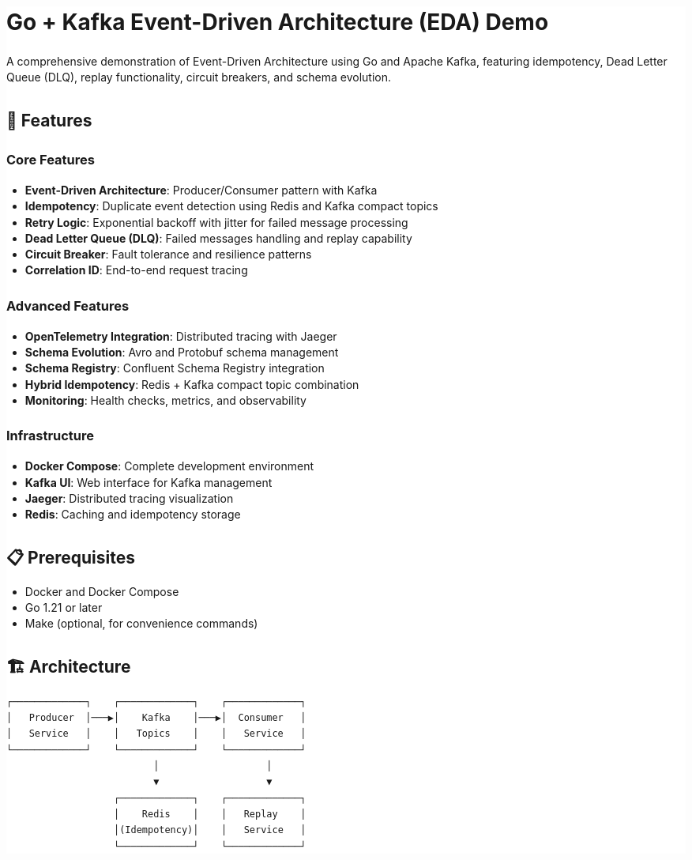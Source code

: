 # Go + Kafka Event-Driven Architecture (EDA) Demo

A comprehensive demonstration of Event-Driven Architecture using Go and Apache Kafka, featuring idempotency, Dead Letter Queue (DLQ), replay functionality, circuit breakers, and schema evolution.

## 🚀 Features

### Core Features
- **Event-Driven Architecture**: Producer/Consumer pattern with Kafka
- **Idempotency**: Duplicate event detection using Redis and Kafka compact topics
- **Retry Logic**: Exponential backoff with jitter for failed message processing
- **Dead Letter Queue (DLQ)**: Failed messages handling and replay capability
- **Circuit Breaker**: Fault tolerance and resilience patterns
- **Correlation ID**: End-to-end request tracing

### Advanced Features
- **OpenTelemetry Integration**: Distributed tracing with Jaeger
- **Schema Evolution**: Avro and Protobuf schema management
- **Schema Registry**: Confluent Schema Registry integration
- **Hybrid Idempotency**: Redis + Kafka compact topic combination
- **Monitoring**: Health checks, metrics, and observability

### Infrastructure
- **Docker Compose**: Complete development environment
- **Kafka UI**: Web interface for Kafka management
- **Jaeger**: Distributed tracing visualization
- **Redis**: Caching and idempotency storage

## 📋 Prerequisites

- Docker and Docker Compose
- Go 1.21 or later
- Make (optional, for convenience commands)

## 🏗️ Architecture

```
┌─────────────┐    ┌─────────────┐    ┌─────────────┐
│   Producer  │───▶│    Kafka    │───▶│  Consumer   │
│   Service   │    │   Topics    │    │   Service   │
└─────────────┘    └─────────────┘    └─────────────┘
                          │                   │
                          ▼                   ▼
                   ┌─────────────┐    ┌─────────────┐
                   │    Redis    │    │   Replay    │
                   │(Idempotency)│    │   Service   │
                   └─────────────┘    └─────────────┘
```
